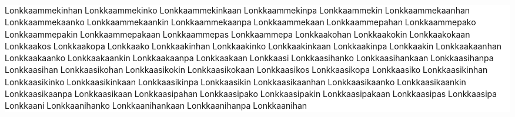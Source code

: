 Lonkkaammekinhan
Lonkkaammekinko
Lonkkaammekinkaan
Lonkkaammekinpa
Lonkkaammekin
Lonkkaammekaanhan
Lonkkaammekaanko
Lonkkaammekaankin
Lonkkaammekaanpa
Lonkkaammekaan
Lonkkaammepahan
Lonkkaammepako
Lonkkaammepakin
Lonkkaammepakaan
Lonkkaammepas
Lonkkaammepa
Lonkkaakohan
Lonkkaakokin
Lonkkaakokaan
Lonkkaakos
Lonkkaakopa
Lonkkaako
Lonkkaakinhan
Lonkkaakinko
Lonkkaakinkaan
Lonkkaakinpa
Lonkkaakin
Lonkkaakaanhan
Lonkkaakaanko
Lonkkaakaankin
Lonkkaakaanpa
Lonkkaakaan
Lonkkaasi
Lonkkaasihanko
Lonkkaasihankaan
Lonkkaasihanpa
Lonkkaasihan
Lonkkaasikohan
Lonkkaasikokin
Lonkkaasikokaan
Lonkkaasikos
Lonkkaasikopa
Lonkkaasiko
Lonkkaasikinhan
Lonkkaasikinko
Lonkkaasikinkaan
Lonkkaasikinpa
Lonkkaasikin
Lonkkaasikaanhan
Lonkkaasikaanko
Lonkkaasikaankin
Lonkkaasikaanpa
Lonkkaasikaan
Lonkkaasipahan
Lonkkaasipako
Lonkkaasipakin
Lonkkaasipakaan
Lonkkaasipas
Lonkkaasipa
Lonkkaani
Lonkkaanihanko
Lonkkaanihankaan
Lonkkaanihanpa
Lonkkaanihan